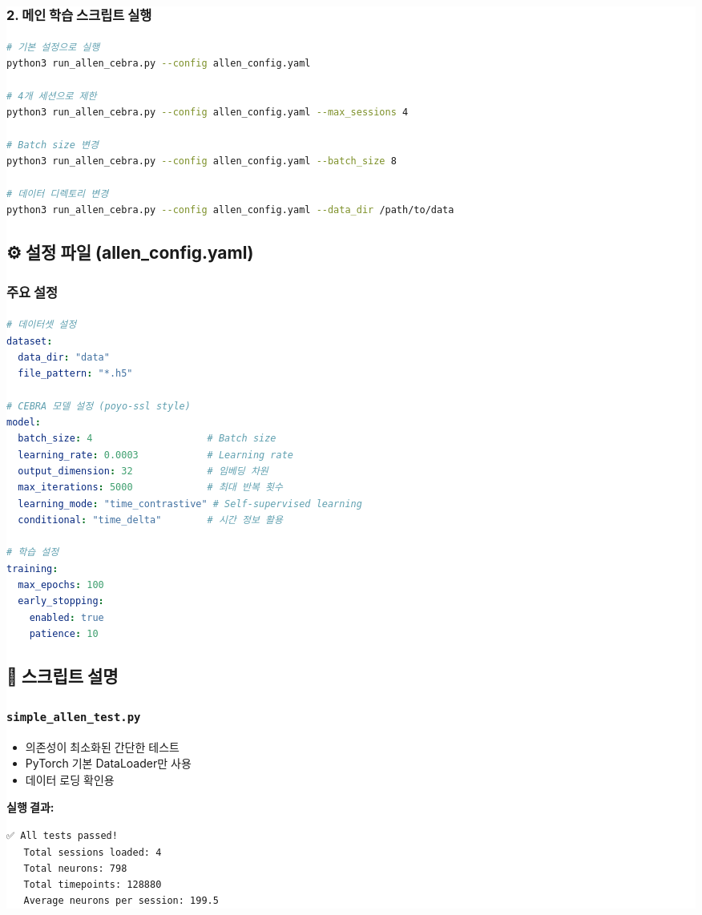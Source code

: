 ### 2. 메인 학습 스크립트 실행

```bash
# 기본 설정으로 실행
python3 run_allen_cebra.py --config allen_config.yaml

# 4개 세션으로 제한
python3 run_allen_cebra.py --config allen_config.yaml --max_sessions 4

# Batch size 변경
python3 run_allen_cebra.py --config allen_config.yaml --batch_size 8

# 데이터 디렉토리 변경
python3 run_allen_cebra.py --config allen_config.yaml --data_dir /path/to/data
```

## ⚙️ 설정 파일 (allen_config.yaml)

### 주요 설정

```yaml
# 데이터셋 설정
dataset:
  data_dir: "data"
  file_pattern: "*.h5"

# CEBRA 모델 설정 (poyo-ssl style)
model:
  batch_size: 4                    # Batch size
  learning_rate: 0.0003            # Learning rate
  output_dimension: 32             # 임베딩 차원
  max_iterations: 5000             # 최대 반복 횟수
  learning_mode: "time_contrastive" # Self-supervised learning
  conditional: "time_delta"        # 시간 정보 활용

# 학습 설정
training:
  max_epochs: 100
  early_stopping:
    enabled: true
    patience: 10
```

## 📝 스크립트 설명

### `simple_allen_test.py`
- 의존성이 최소화된 간단한 테스트
- PyTorch 기본 DataLoader만 사용
- 데이터 로딩 확인용

**실행 결과:**
```
✅ All tests passed!
   Total sessions loaded: 4
   Total neurons: 798
   Total timepoints: 128880
   Average neurons per session: 199.5
```
